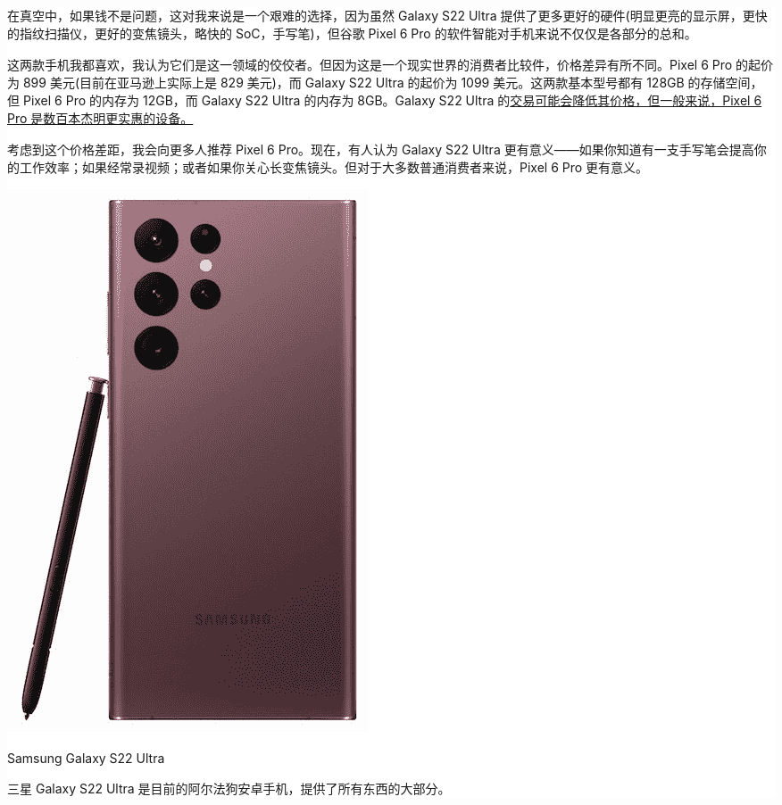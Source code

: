 在真空中，如果钱不是问题，这对我来说是一个艰难的选择，因为虽然 Galaxy S22 Ultra 提供了更多更好的硬件(明显更亮的显示屏，更快的指纹扫描仪，更好的变焦镜头，略快的 SoC，手写笔)，但谷歌 Pixel 6 Pro 的软件智能对手机来说不仅仅是各部分的总和。

这两款手机我都喜欢，我认为它们是这一领域的佼佼者。但因为这是一个现实世界的消费者比较件，价格差异有所不同。Pixel 6 Pro 的起价为 899 美元(目前在亚马逊上实际上是 829 美元)，而 Galaxy S22 Ultra 的起价为 1099 美元。这两款基本型号都有 128GB 的存储空间，但 Pixel 6 Pro 的内存为 12GB，而 Galaxy S22 Ultra 的内存为 8GB。Galaxy S22 Ultra 的[交易可能会降低其价格，但一般来说，Pixel 6 Pro 是数百本杰明更实惠的设备。](https://www.xda-developers.com/best-samsung-galaxy-s22-deals/)

考虑到这个价格差距，我会向更多人推荐 Pixel 6 Pro。现在，有人认为 Galaxy S22 Ultra 更有意义——如果你知道有一支手写笔会提高你的工作效率；如果经常录视频；或者如果你关心长变焦镜头。但对于大多数普通消费者来说，Pixel 6 Pro 更有意义。

 <picture>![The Samsung Galaxy S22 Ultra is simply the most complete smartphone offering the best screen, most versatile camera system, best SoC in Android, and a stylus too. ](img/4f89f6aff1109cdba35e3e1fa3df5e24.png)</picture> 

Samsung Galaxy S22 Ultra

三星 Galaxy S22 Ultra 是目前的阿尔法狗安卓手机，提供了所有东西的大部分。

